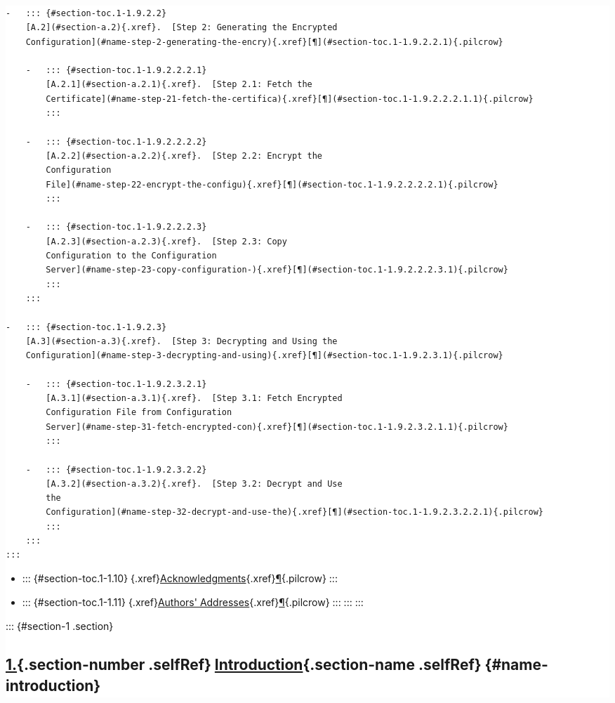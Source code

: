    -   ::: {#section-toc.1-1.9.2.2}
        [A.2](#section-a.2){.xref}.  [Step 2: Generating the Encrypted
        Configuration](#name-step-2-generating-the-encry){.xref}[¶](#section-toc.1-1.9.2.2.1){.pilcrow}

        -   ::: {#section-toc.1-1.9.2.2.2.1}
            [A.2.1](#section-a.2.1){.xref}.  [Step 2.1: Fetch the
            Certificate](#name-step-21-fetch-the-certifica){.xref}[¶](#section-toc.1-1.9.2.2.2.1.1){.pilcrow}
            :::

        -   ::: {#section-toc.1-1.9.2.2.2.2}
            [A.2.2](#section-a.2.2){.xref}.  [Step 2.2: Encrypt the
            Configuration
            File](#name-step-22-encrypt-the-configu){.xref}[¶](#section-toc.1-1.9.2.2.2.2.1){.pilcrow}
            :::

        -   ::: {#section-toc.1-1.9.2.2.2.3}
            [A.2.3](#section-a.2.3){.xref}.  [Step 2.3: Copy
            Configuration to the Configuration
            Server](#name-step-23-copy-configuration-){.xref}[¶](#section-toc.1-1.9.2.2.2.3.1){.pilcrow}
            :::
        :::

    -   ::: {#section-toc.1-1.9.2.3}
        [A.3](#section-a.3){.xref}.  [Step 3: Decrypting and Using the
        Configuration](#name-step-3-decrypting-and-using){.xref}[¶](#section-toc.1-1.9.2.3.1){.pilcrow}

        -   ::: {#section-toc.1-1.9.2.3.2.1}
            [A.3.1](#section-a.3.1){.xref}.  [Step 3.1: Fetch Encrypted
            Configuration File from Configuration
            Server](#name-step-31-fetch-encrypted-con){.xref}[¶](#section-toc.1-1.9.2.3.2.1.1){.pilcrow}
            :::

        -   ::: {#section-toc.1-1.9.2.3.2.2}
            [A.3.2](#section-a.3.2){.xref}.  [Step 3.2: Decrypt and Use
            the
            Configuration](#name-step-32-decrypt-and-use-the){.xref}[¶](#section-toc.1-1.9.2.3.2.2.1){.pilcrow}
            :::
        :::
    :::

-   ::: {#section-toc.1-1.10}
    [](#section-appendix.b){.xref}[Acknowledgments](#name-acknowledgments){.xref}[¶](#section-toc.1-1.10.1){.pilcrow}
    :::

-   ::: {#section-toc.1-1.11}
    [](#section-appendix.c){.xref}[Authors\'
    Addresses](#name-authors-addresses){.xref}[¶](#section-toc.1-1.11.1){.pilcrow}
    :::
:::
:::

::: {#section-1 .section}
## [1.](#section-1){.section-number .selfRef} [Introduction](#name-introduction){.section-name .selfRef} {#name-introduction}
